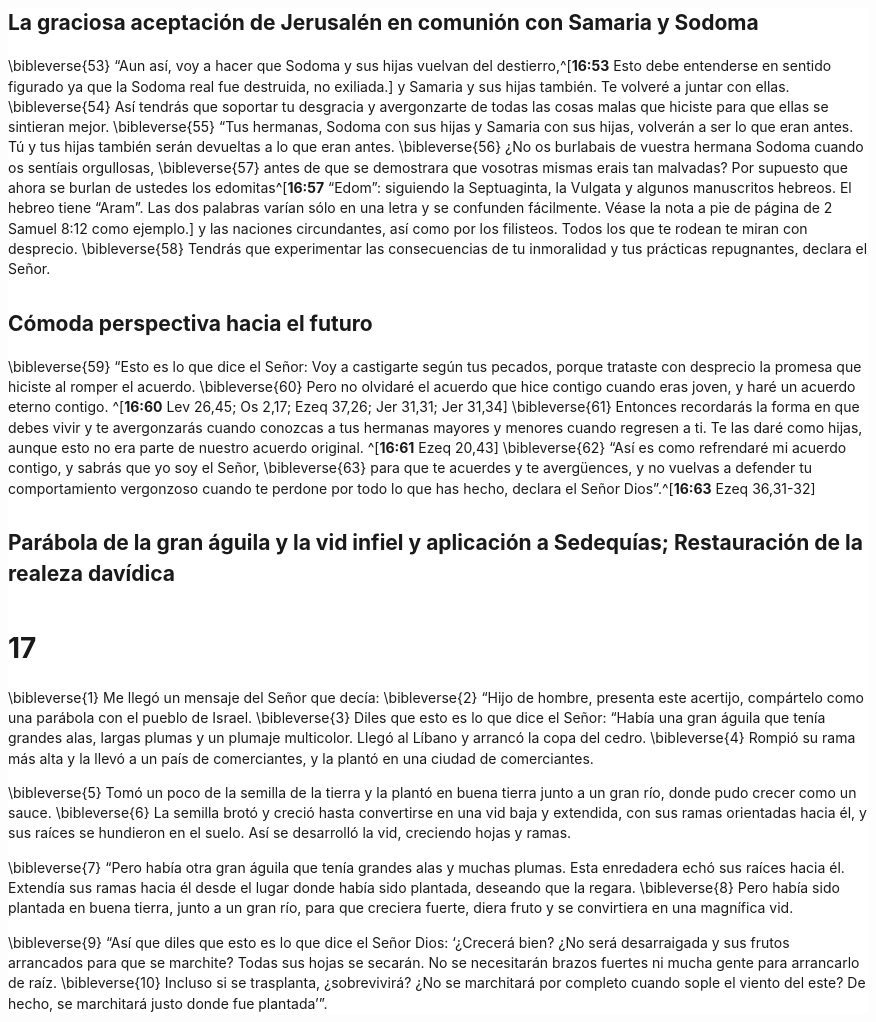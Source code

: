 
## La graciosa aceptación de Jerusalén en comunión con Samaria y Sodoma
\bibleverse{53} “Aun así, voy a hacer que Sodoma y sus hijas vuelvan del destierro,^[**16:53** Esto debe entenderse en sentido figurado ya que la Sodoma real fue destruida, no exiliada.] y Samaria y sus hijas también. Te volveré a juntar con ellas. \bibleverse{54} Así tendrás que soportar tu desgracia y avergonzarte de todas las cosas malas que hiciste para que ellas se sintieran mejor. \bibleverse{55} “Tus hermanas, Sodoma con sus hijas y Samaria con sus hijas, volverán a ser lo que eran antes. Tú y tus hijas también serán devueltas a lo que eran antes. \bibleverse{56} ¿No os burlabais de vuestra hermana Sodoma cuando os sentíais orgullosas, \bibleverse{57} antes de que se demostrara que vosotras mismas erais tan malvadas? Por supuesto que ahora se burlan de ustedes los edomitas^[**16:57** “Edom”: siguiendo la Septuaginta, la Vulgata y algunos manuscritos hebreos. El hebreo tiene “Aram”. Las dos palabras varían sólo en una letra y se confunden fácilmente. Véase la nota a pie de página de 2 Samuel 8:12 como ejemplo.] y las naciones circundantes, así como por los filisteos. Todos los que te rodean te miran con desprecio. \bibleverse{58} Tendrás que experimentar las consecuencias de tu inmoralidad y tus prácticas repugnantes, declara el Señor. 
 

## Cómoda perspectiva hacia el futuro
\bibleverse{59} “Esto es lo que dice el Señor: Voy a castigarte según tus pecados, porque trataste con desprecio la promesa que hiciste al romper el acuerdo. \bibleverse{60} Pero no olvidaré el acuerdo que hice contigo cuando eras joven, y haré un acuerdo eterno contigo. ^[**16:60** Lev 26,45; Os 2,17; Ezeq 37,26; Jer 31,31; Jer 31,34] \bibleverse{61} Entonces recordarás la forma en que debes vivir y te avergonzarás cuando conozcas a tus hermanas mayores y menores cuando regresen a ti. Te las daré como hijas, aunque esto no era parte de nuestro acuerdo original. ^[**16:61** Ezeq 20,43] \bibleverse{62} “Así es como refrendaré mi acuerdo contigo, y sabrás que yo soy el Señor, \bibleverse{63} para que te acuerdes y te avergüences, y no vuelvas a defender tu comportamiento vergonzoso cuando te perdone por todo lo que has hecho, declara el Señor Dios”.^[**16:63** Ezeq 36,31-32] 
  

## Parábola de la gran águila y la vid infiel y aplicación a Sedequías; Restauración de la realeza davídica
# 17 
\bibleverse{1} Me llegó un mensaje del Señor que decía: \bibleverse{2} “Hijo de hombre, presenta este acertijo, compártelo como una parábola con el pueblo de Israel. \bibleverse{3} Diles que esto es lo que dice el Señor: “Había una gran águila que tenía grandes alas, largas plumas y un plumaje multicolor. Llegó al Líbano y arrancó la copa del cedro. \bibleverse{4} Rompió su rama más alta y la llevó a un país de comerciantes, y la plantó en una ciudad de comerciantes. 

\bibleverse{5} Tomó un poco de la semilla de la tierra y la plantó en buena tierra junto a un gran río, donde pudo crecer como un sauce. \bibleverse{6} La semilla brotó y creció hasta convertirse en una vid baja y extendida, con sus ramas orientadas hacia él, y sus raíces se hundieron en el suelo. Así se desarrolló la vid, creciendo hojas y ramas. 

\bibleverse{7} “Pero había otra gran águila que tenía grandes alas y muchas plumas. Esta enredadera echó sus raíces hacia él. Extendía sus ramas hacia él desde el lugar donde había sido plantada, deseando que la regara. \bibleverse{8} Pero había sido plantada en buena tierra, junto a un gran río, para que creciera fuerte, diera fruto y se convirtiera en una magnífica vid. 

\bibleverse{9} “Así que diles que esto es lo que dice el Señor Dios: ‘¿Crecerá bien? ¿No será desarraigada y sus frutos arrancados para que se marchite? Todas sus hojas se secarán. No se necesitarán brazos fuertes ni mucha gente para arrancarlo de raíz. \bibleverse{10} Incluso si se trasplanta, ¿sobrevivirá? ¿No se marchitará por completo cuando sople el viento del este? De hecho, se marchitará justo donde fue plantada’”. 
